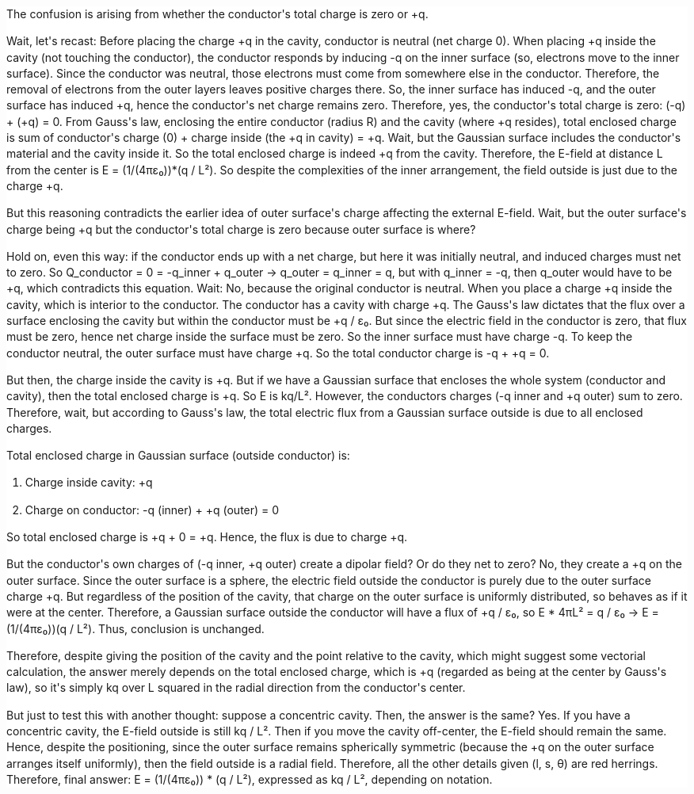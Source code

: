 The confusion is arising from whether the conductor's total charge is zero or +q.

Wait, let's recast: Before placing the charge +q in the cavity, conductor is neutral (net charge 0). When placing +q inside the cavity (not touching the conductor), the conductor responds by inducing -q on the inner surface (so, electrons move to the inner surface). Since the conductor was neutral, those electrons must come from somewhere else in the conductor. Therefore, the removal of electrons from the outer layers leaves positive charges there. So, the inner surface has induced -q, and the outer surface has induced +q, hence the conductor's net charge remains zero. Therefore, yes, the conductor's total charge is zero: (-q) + (+q) = 0. From Gauss's law, enclosing the entire conductor (radius R) and the cavity (where +q resides), total enclosed charge is sum of conductor's charge (0) + charge inside (the +q in cavity) = +q. Wait, but the Gaussian surface includes the conductor's material and the cavity inside it. So the total enclosed charge is indeed +q from the cavity. Therefore, the E-field at distance L from the center is E = (1/(4πε₀))*(q / L²). So despite the complexities of the inner arrangement, the field outside is just due to the charge +q.

But this reasoning contradicts the earlier idea of outer surface's charge affecting the external E-field. Wait, but the outer surface's charge being +q but the conductor's total charge is zero because outer surface is where?

Hold on, even this way: if the conductor ends up with a net charge, but here it was initially neutral, and induced charges must net to zero. So Q_conductor = 0 = -q_inner + q_outer → q_outer = q_inner = q, but with q_inner = -q, then q_outer would have to be +q, which contradicts this equation. Wait: No, because the original conductor is neutral. When you place a charge +q inside the cavity, which is interior to the conductor. The conductor has a cavity with charge +q. The Gauss's law dictates that the flux over a surface enclosing the cavity but within the conductor must be +q / ε₀. But since the electric field in the conductor is zero, that flux must be zero, hence net charge inside the surface must be zero. So the inner surface must have charge -q. To keep the conductor neutral, the outer surface must have charge +q. So the total conductor charge is -q + +q = 0.

But then, the charge inside the cavity is +q. But if we have a Gaussian surface that encloses the whole system (conductor and cavity), then the total enclosed charge is +q. So E is kq/L². However, the conductors charges (-q inner and +q outer) sum to zero. Therefore, wait, but according to Gauss's law, the total electric flux from a Gaussian surface outside is due to all enclosed charges.

Total enclosed charge in Gaussian surface (outside conductor) is:

1. Charge inside cavity: +q

2. Charge on conductor: -q (inner) + +q (outer) = 0

So total enclosed charge is +q + 0 = +q. Hence, the flux is due to charge +q.

But the conductor's own charges of (-q inner, +q outer) create a dipolar field? Or do they net to zero? No, they create a +q on the outer surface. Since the outer surface is a sphere, the electric field outside the conductor is purely due to the outer surface charge +q. But regardless of the position of the cavity, that charge on the outer surface is uniformly distributed, so behaves as if it were at the center. Therefore, a Gaussian surface outside the conductor will have a flux of +q / ε₀, so E * 4πL² = q / ε₀ → E = (1/(4πε₀))(q / L²). Thus, conclusion is unchanged.

Therefore, despite giving the position of the cavity and the point relative to the cavity, which might suggest some vectorial calculation, the answer merely depends on the total enclosed charge, which is +q (regarded as being at the center by Gauss's law), so it's simply kq over L squared in the radial direction from the conductor's center.

But just to test this with another thought: suppose a concentric cavity. Then, the answer is the same? Yes. If you have a concentric cavity, the E-field outside is still kq / L². Then if you move the cavity off-center, the E-field should remain the same. Hence, despite the positioning, since the outer surface remains spherically symmetric (because the +q on the outer surface arranges itself uniformly), then the field outside is a radial field. Therefore, all the other details given (l, s, θ) are red herrings. Therefore, final answer: E = (1/(4πε₀)) * (q / L²), expressed as kq / L², depending on notation.
